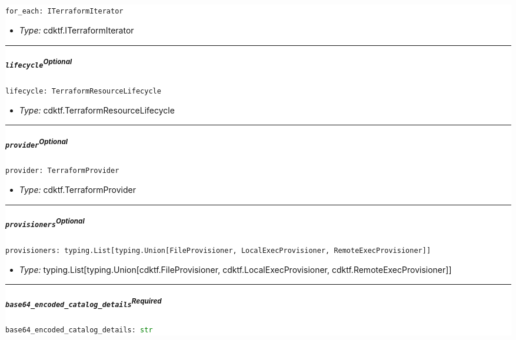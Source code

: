 ```python
for_each: ITerraformIterator
```

- *Type:* cdktf.ITerraformIterator

---

##### `lifecycle`<sup>Optional</sup> <a name="lifecycle" id="rhizo-co-terraform-provider-oci.capacityManagementOccAvailabilityCatalog.CapacityManagementOccAvailabilityCatalogConfig.property.lifecycle"></a>

```python
lifecycle: TerraformResourceLifecycle
```

- *Type:* cdktf.TerraformResourceLifecycle

---

##### `provider`<sup>Optional</sup> <a name="provider" id="rhizo-co-terraform-provider-oci.capacityManagementOccAvailabilityCatalog.CapacityManagementOccAvailabilityCatalogConfig.property.provider"></a>

```python
provider: TerraformProvider
```

- *Type:* cdktf.TerraformProvider

---

##### `provisioners`<sup>Optional</sup> <a name="provisioners" id="rhizo-co-terraform-provider-oci.capacityManagementOccAvailabilityCatalog.CapacityManagementOccAvailabilityCatalogConfig.property.provisioners"></a>

```python
provisioners: typing.List[typing.Union[FileProvisioner, LocalExecProvisioner, RemoteExecProvisioner]]
```

- *Type:* typing.List[typing.Union[cdktf.FileProvisioner, cdktf.LocalExecProvisioner, cdktf.RemoteExecProvisioner]]

---

##### `base64_encoded_catalog_details`<sup>Required</sup> <a name="base64_encoded_catalog_details" id="rhizo-co-terraform-provider-oci.capacityManagementOccAvailabilityCatalog.CapacityManagementOccAvailabilityCatalogConfig.property.base64EncodedCatalogDetails"></a>

```python
base64_encoded_catalog_details: str
```
